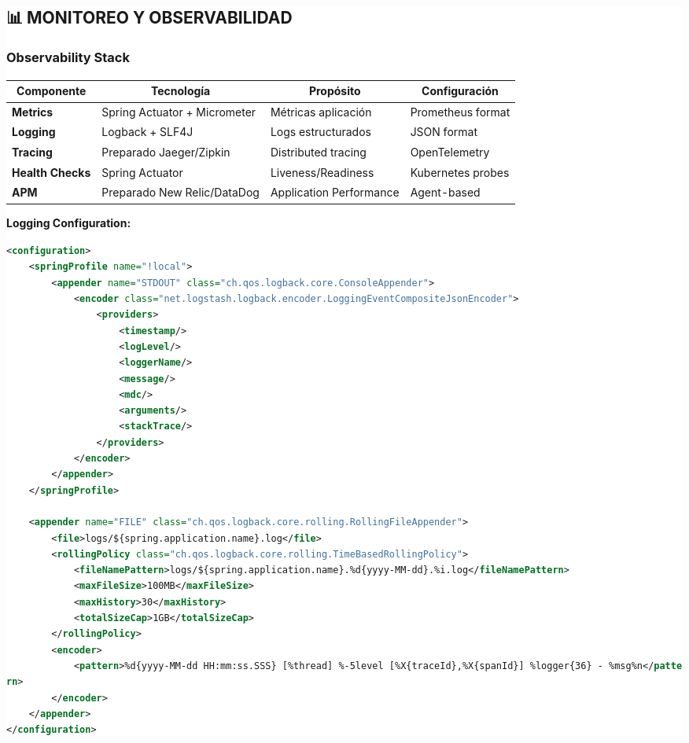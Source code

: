 ## 📊 MONITOREO Y OBSERVABILIDAD

### **Observability Stack**

| Componente | Tecnología | Propósito | Configuración |
|------------|------------|-----------|---------------|
| **Metrics** | Spring Actuator + Micrometer | Métricas aplicación | Prometheus format |
| **Logging** | Logback + SLF4J | Logs estructurados | JSON format |
| **Tracing** | Preparado Jaeger/Zipkin | Distributed tracing | OpenTelemetry |
| **Health Checks** | Spring Actuator | Liveness/Readiness | Kubernetes probes |
| **APM** | Preparado New Relic/DataDog | Application Performance | Agent-based |

**Logging Configuration:**
```xml
<configuration>
    <springProfile name="!local">
        <appender name="STDOUT" class="ch.qos.logback.core.ConsoleAppender">
            <encoder class="net.logstash.logback.encoder.LoggingEventCompositeJsonEncoder">
                <providers>
                    <timestamp/>
                    <logLevel/>
                    <loggerName/>
                    <message/>
                    <mdc/>
                    <arguments/>
                    <stackTrace/>
                </providers>
            </encoder>
        </appender>
    </springProfile>
    
    <appender name="FILE" class="ch.qos.logback.core.rolling.RollingFileAppender">
        <file>logs/${spring.application.name}.log</file>
        <rollingPolicy class="ch.qos.logback.core.rolling.TimeBasedRollingPolicy">
            <fileNamePattern>logs/${spring.application.name}.%d{yyyy-MM-dd}.%i.log</fileNamePattern>
            <maxFileSize>100MB</maxFileSize>
            <maxHistory>30</maxHistory>
            <totalSizeCap>1GB</totalSizeCap>
        </rollingPolicy>
        <encoder>
            <pattern>%d{yyyy-MM-dd HH:mm:ss.SSS} [%thread] %-5level [%X{traceId},%X{spanId}] %logger{36} - %msg%n</pattern>
        </encoder>
    </appender>
</configuration>
```
